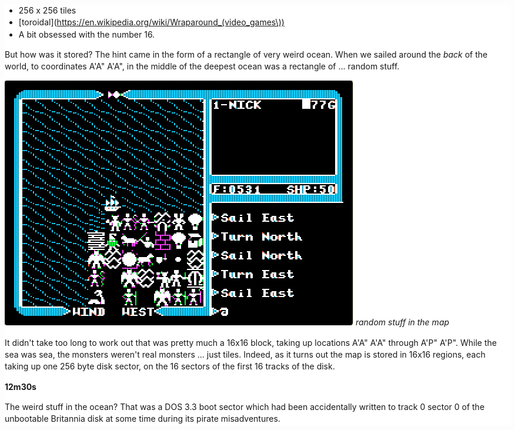 * 256 x 256 tiles
* [toroidal](https://en.wikipedia.org/wiki/Wraparound_(video_games\))
* A bit obsessed with the number 16.

But how was it stored?
The hint came in the form of a rectangle of very weird ocean.  When we sailed around the 
*back* of the world, to coordinates A'A" A'A", in the middle of the deepest ocean was a
rectangle of ... random stuff.

![stuff](img/stuff.png) 
*random stuff in the map*

It didn't take too long to work out that was pretty much a 16x16 block,
taking up locations A'A" A'A" through A'P" A'P".
While the sea was sea, the monsters weren't real monsters ... just tiles. 
Indeed, as it turns out the map is stored in 16x16 regions, each taking up
one 256 byte disk sector, on the 16 sectors of the first 16 tracks of the disk.

**12m30s**

The weird stuff in the ocean?
That was a DOS 3.3 boot sector which had been accidentally written to
track 0 sector 0 of the unbootable Britannia disk at some time during
its pirate misadventures.
